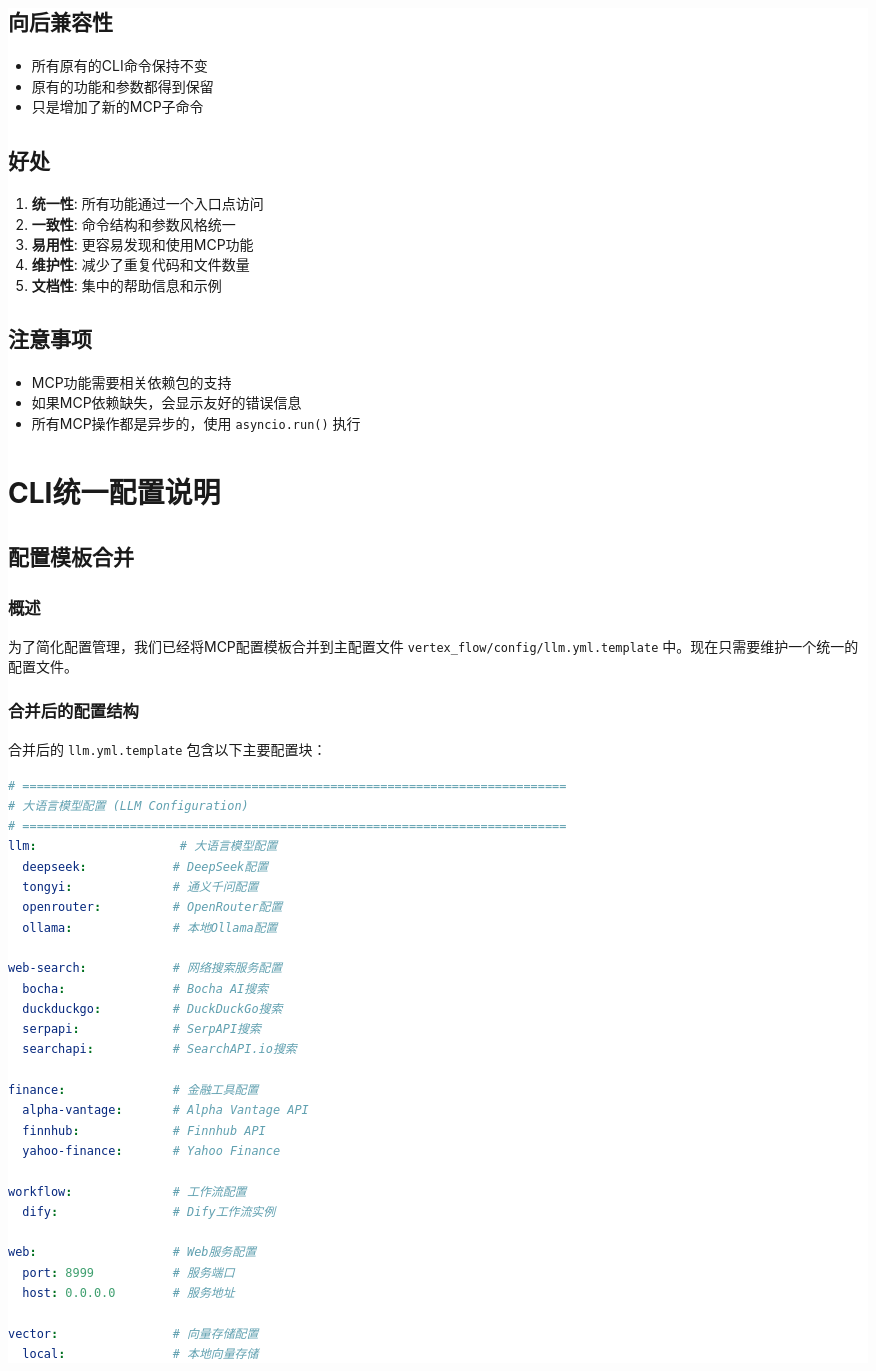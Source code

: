 ## 向后兼容性

- 所有原有的CLI命令保持不变
- 原有的功能和参数都得到保留
- 只是增加了新的MCP子命令

## 好处

1. **统一性**: 所有功能通过一个入口点访问
2. **一致性**: 命令结构和参数风格统一
3. **易用性**: 更容易发现和使用MCP功能
4. **维护性**: 减少了重复代码和文件数量
5. **文档性**: 集中的帮助信息和示例

## 注意事项

- MCP功能需要相关依赖包的支持
- 如果MCP依赖缺失，会显示友好的错误信息
- 所有MCP操作都是异步的，使用 `asyncio.run()` 执行

# CLI统一配置说明

## 配置模板合并

### 概述
为了简化配置管理，我们已经将MCP配置模板合并到主配置文件 `vertex_flow/config/llm.yml.template` 中。现在只需要维护一个统一的配置文件。

### 合并后的配置结构

合并后的 `llm.yml.template` 包含以下主要配置块：

```yaml
# ============================================================================
# 大语言模型配置 (LLM Configuration)
# ============================================================================
llm:                    # 大语言模型配置
  deepseek:            # DeepSeek配置
  tongyi:              # 通义千问配置  
  openrouter:          # OpenRouter配置
  ollama:              # 本地Ollama配置

web-search:            # 网络搜索服务配置
  bocha:               # Bocha AI搜索
  duckduckgo:          # DuckDuckGo搜索
  serpapi:             # SerpAPI搜索
  searchapi:           # SearchAPI.io搜索

finance:               # 金融工具配置
  alpha-vantage:       # Alpha Vantage API
  finnhub:             # Finnhub API
  yahoo-finance:       # Yahoo Finance

workflow:              # 工作流配置
  dify:                # Dify工作流实例

web:                   # Web服务配置
  port: 8999           # 服务端口
  host: 0.0.0.0        # 服务地址

vector:                # 向量存储配置
  local:               # 本地向量存储
```
